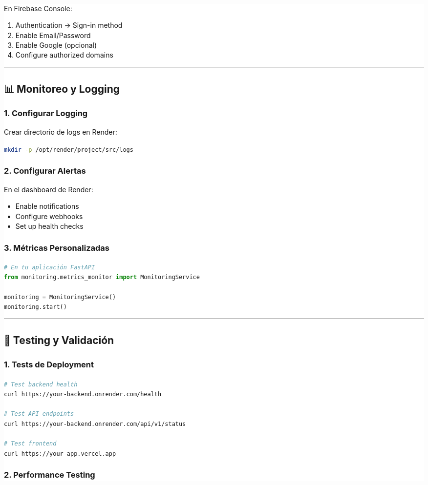 En Firebase Console:
1. Authentication → Sign-in method
2. Enable Email/Password
3. Enable Google (opcional)
4. Configure authorized domains

---

## 📊 Monitoreo y Logging

### 1. Configurar Logging

Crear directorio de logs en Render:
```bash
mkdir -p /opt/render/project/src/logs
```

### 2. Configurar Alertas

En el dashboard de Render:
- Enable notifications
- Configure webhooks
- Set up health checks

### 3. Métricas Personalizadas

```python
# En tu aplicación FastAPI
from monitoring.metrics_monitor import MonitoringService

monitoring = MonitoringService()
monitoring.start()
```

---

## 🧪 Testing y Validación

### 1. Tests de Deployment

```bash
# Test backend health
curl https://your-backend.onrender.com/health

# Test API endpoints
curl https://your-backend.onrender.com/api/v1/status

# Test frontend
curl https://your-app.vercel.app
```

### 2. Performance Testing
